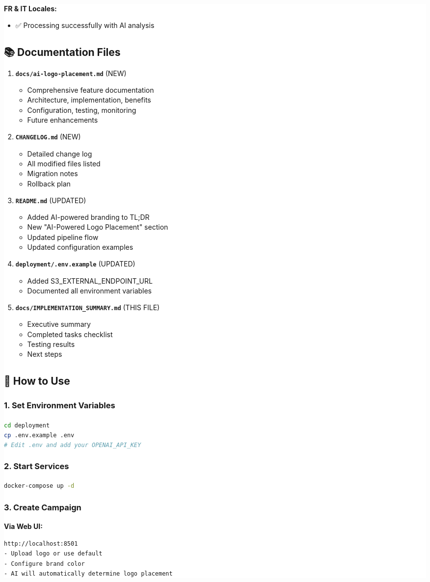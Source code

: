 **FR & IT Locales:**
- ✅ Processing successfully with AI analysis

## 📚 Documentation Files

1. **`docs/ai-logo-placement.md`** (NEW)
   - Comprehensive feature documentation
   - Architecture, implementation, benefits
   - Configuration, testing, monitoring
   - Future enhancements

2. **`CHANGELOG.md`** (NEW)
   - Detailed change log
   - All modified files listed
   - Migration notes
   - Rollback plan

3. **`README.md`** (UPDATED)
   - Added AI-powered branding to TL;DR
   - New "AI-Powered Logo Placement" section
   - Updated pipeline flow
   - Updated configuration examples

4. **`deployment/.env.example`** (UPDATED)
   - Added S3_EXTERNAL_ENDPOINT_URL
   - Documented all environment variables

5. **`docs/IMPLEMENTATION_SUMMARY.md`** (THIS FILE)
   - Executive summary
   - Completed tasks checklist
   - Testing results
   - Next steps

## 🚀 How to Use

### 1. Set Environment Variables

```bash
cd deployment
cp .env.example .env
# Edit .env and add your OPENAI_API_KEY
```

### 2. Start Services

```bash
docker-compose up -d
```

### 3. Create Campaign

**Via Web UI:**
```
http://localhost:8501
- Upload logo or use default
- Configure brand color
- AI will automatically determine logo placement
```
